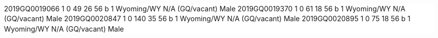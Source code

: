   <tr>
   <td style="text-align:left;"> 2019GQ0019066 </td>
   <td style="text-align:right;"> 1 </td>
   <td style="text-align:right;"> 0 </td>
   <td style="text-align:right;"> 49 </td>
   <td style="text-align:right;"> 26 </td>
   <td style="text-align:left;"> 56 </td>
   <td style="text-align:left;"> b </td>
   <td style="text-align:left;"> 1 </td>
   <td style="text-align:left;"> Wyoming/WY </td>
   <td style="text-align:left;"> N/A (GQ/vacant) </td>
   <td style="text-align:left;"> Male </td>
  </tr>
  <tr>
   <td style="text-align:left;"> 2019GQ0019370 </td>
   <td style="text-align:right;"> 1 </td>
   <td style="text-align:right;"> 0 </td>
   <td style="text-align:right;"> 61 </td>
   <td style="text-align:right;"> 18 </td>
   <td style="text-align:left;"> 56 </td>
   <td style="text-align:left;"> b </td>
   <td style="text-align:left;"> 1 </td>
   <td style="text-align:left;"> Wyoming/WY </td>
   <td style="text-align:left;"> N/A (GQ/vacant) </td>
   <td style="text-align:left;"> Male </td>
  </tr>
  <tr>
   <td style="text-align:left;"> 2019GQ0020847 </td>
   <td style="text-align:right;"> 1 </td>
   <td style="text-align:right;"> 0 </td>
   <td style="text-align:right;"> 140 </td>
   <td style="text-align:right;"> 35 </td>
   <td style="text-align:left;"> 56 </td>
   <td style="text-align:left;"> b </td>
   <td style="text-align:left;"> 1 </td>
   <td style="text-align:left;"> Wyoming/WY </td>
   <td style="text-align:left;"> N/A (GQ/vacant) </td>
   <td style="text-align:left;"> Male </td>
  </tr>
  <tr>
   <td style="text-align:left;"> 2019GQ0020895 </td>
   <td style="text-align:right;"> 1 </td>
   <td style="text-align:right;"> 0 </td>
   <td style="text-align:right;"> 75 </td>
   <td style="text-align:right;"> 18 </td>
   <td style="text-align:left;"> 56 </td>
   <td style="text-align:left;"> b </td>
   <td style="text-align:left;"> 1 </td>
   <td style="text-align:left;"> Wyoming/WY </td>
   <td style="text-align:left;"> N/A (GQ/vacant) </td>
   <td style="text-align:left;"> Male </td>
  </tr>
</tbody>
</table>
